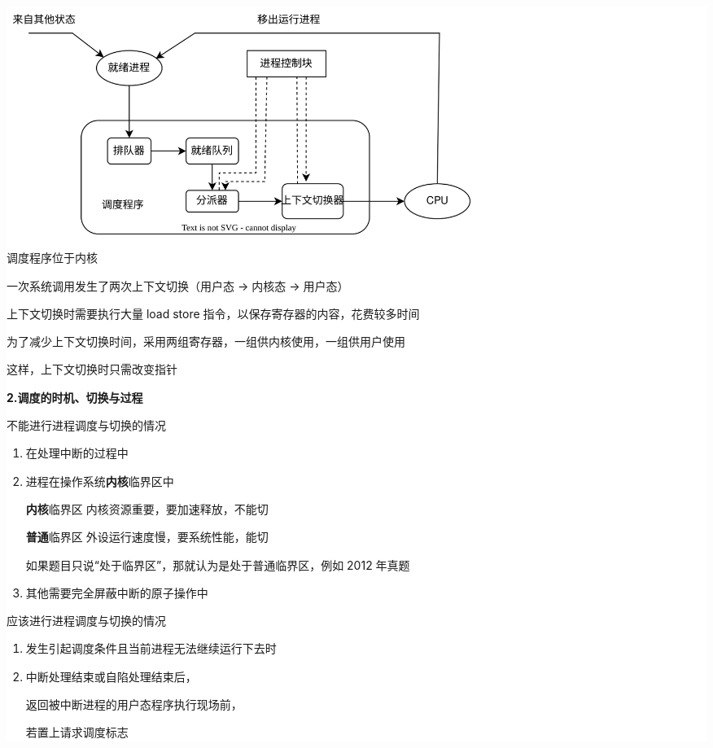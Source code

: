 <img src="./ex6.svg" height = "280"/>

调度程序位于内核

一次系统调用发生了两次上下文切换（用户态 -> 内核态 -> 用户态）

上下文切换时需要执行大量 load store 指令，以保存寄存器的内容，花费较多时间

为了减少上下文切换时间，采用两组寄存器，一组供内核使用，一组供用户使用

这样，上下文切换时只需改变指针

**2.调度的时机、切换与过程**

不能进行进程调度与切换的情况

1. 在处理中断的过程中

2. 进程在操作系统**内核**临界区中

    **内核**临界区 内核资源重要，要加速释放，不能切

    **普通**临界区 外设运行速度慢，要系统性能，能切

    如果题目只说“处于临界区”，那就认为是处于普通临界区，例如 2012 年真题

3. 其他需要完全屏蔽中断的原子操作中

应该进行进程调度与切换的情况

1. 发生引起调度条件且当前进程无法继续运行下去时

2. 中断处理结束或自陷处理结束后，

    返回被中断进程的用户态程序执行现场前，

    若置上请求调度标志
